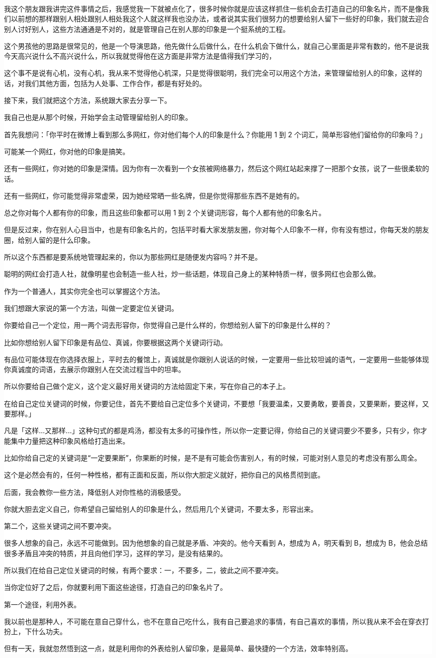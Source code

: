 我这个朋友跟我讲完这件事情之后，我感觉我一下就被点化了，很多时候你就是应该这样抓住一些机会去打造自己的印象名片，而不是像我们以前想的那样跟别人相处跟别人相处我这个人就这样我也没办法，或者说其实我们很努力的想要给别人留下一些好的印象，我们就去迎合别人讨好别人，这些方法通通是不对的，就是管理自己在别人那的印象是一个挺系统的工程。

这个男孩他的思路是很常见的，他是一个导演思路，他先做什么后做什么，在什么机会下做什么，就自己心里面是非常有数的，他不是说我今天高兴说什么不高兴说什么，所以我就觉得他在这方面是非常方法是值得我们学习的，

这个事不是说有心机，没有心机，我从来不觉得他心机深，只是觉得很聪明，我们完全可以用这个方法，来管理留给别人的印象，这样的话，对我们其他方面，包括为人处事、工作合作，都是有好处的。

接下来，我们就把这个方法，系统跟大家去分享一下。

我自己也是从那个时候，开始学会主动管理留给别人的印象。

首先我想问：「你平时在微博上看到那么多网红，你对他们每个人的印象是什么？你能用 1 到 2 个词汇，简单形容他们留给你的印象吗？」

可能某一个网红，你对他的印象是搞笑。

还有一些网红，你对她的印象是深情。因为你有一次看到一个女孩被网络暴力，然后这个网红站起来撑了一把那个女孩，说了一些很柔软的话。

还有一些网红，你可能觉得非常虚荣，因为她经常晒一些名牌，但是你觉得那些东西不是她有的。

总之你对每个人都有你的印象，而且这些印象都可以用 1 到 2 个关键词形容，每个人都有他的印象名片。

但是反过来，你在别人心目当中，也是有印象名片的，包括平时看大家发朋友圈，你对每个人印象不一样，你有没有想过，你每天发的朋友圈，给别人留的是什么印象。

所以这个东西都是要系统地管理起来的，你以为那些网红是随便发内容吗？并不是。

聪明的网红会打造人社，就像明星也会制造一些人社，炒一些话题，体现自己身上的某种特质一样，很多网红也会那么做。

作为一个普通人，其实你完全也可以掌握这个方法。

我们想跟大家说的第一个方法，叫做一定要定位关键词。

你要给自己一个定位，用一两个词去形容你，你觉得自己是什么样的，你想给别人留下的印象是什么样的？

比如你想给别人留下印象是有品位、真诚，你要根据这两个关键词行动。

有品位可能体现在你选择衣服上，平时去的餐馆上，真诚就是你跟别人说话的时候，一定要用一些比较坦诚的语气，一定要用一些能够体现你真诚度的词语，去展示你跟别人在交流过程当中的坦率。 

所以你要给自己做个定义，这个定义最好用关键词的方法给固定下来，写在你自己的本子上。

在给自己定位关键词的时候，你要记住，首先不要给自己定位多个关键词，不要想「我要温柔，又要勇敢，要善良，又要果断，要这样，又要那样。」

凡是「这样...又那样...」这种句式的都是鸡汤，都没有太多的可操作性，所以你一定要记得，你给自己的关键词要少不要多，只有少，你才能集中力量把这种印象风格给打造出来。

比如你给自己定的关键词是“一定要果断”，你果断的时候，是不是有可能会伤害别人，有的时候，可能对别人意见的考虑没有那么周全。 

这个是必然会有的，任何一种性格，都有正面和反面，所以你大胆定义就好，把你自己的风格贯彻到底。

后面，我会教你一些方法，降低别人对你性格的消极感受。

你就大胆去定义自己，你希望自己留给别人的印象是什么，然后用几个关键词，不要太多，形容出来。

第二个，这些关键词之间不要冲突。

很多人想象的自己，永远不可能做到。因为他想象的自己就是矛盾、冲突的。他今天看到 A，想成为 A，明天看到 B，想成为 B，他会总结很多矛盾且冲突的特质，并且向他们学习，这样的学习，是没有结果的。

所以我们在给自己定位关键词的时候，有两个要求：一，不要多，二，彼此之间不要冲突。

当你定位好了之后，你就要利用下面这些途径，打造自己的印象名片了。

第一个途径，利用外表。

我以前也是那种人，不可能在意自己穿什么，也不在意自己吃什么，我有自己要追求的事情，有自己喜欢的事情，所以我从来不会在穿衣打扮上，下什么功夫。

但有一天，我就忽然悟到这一点，就是利用你的外表给别人留印象，是最简单、最快捷的一个方法，效率特别高。
